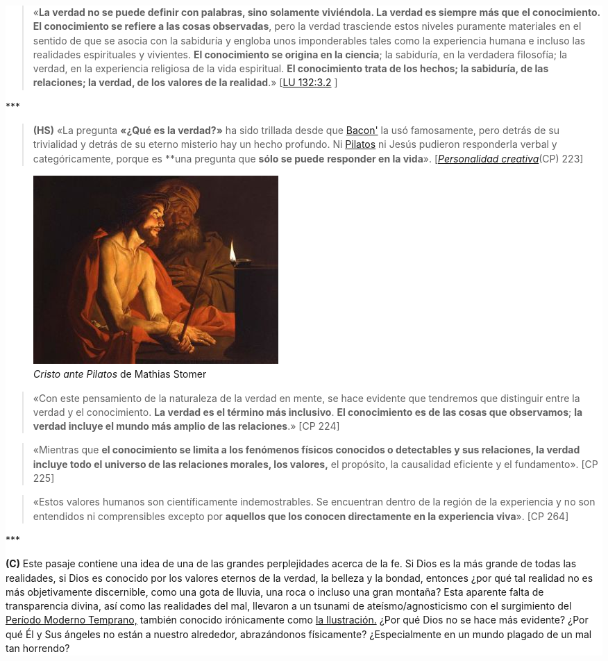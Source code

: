 > «**La verdad no se puede definir con palabras, sino solamente viviéndola. La verdad es siempre más que el conocimiento. El conocimiento se refiere a las cosas observadas**, pero la verdad trasciende estos niveles puramente materiales en el sentido de que se asocia con la sabiduría y engloba unos imponderables tales como la experiencia humana e incluso las realidades espirituales y vivientes. **El conocimiento se origina en la ciencia**; la sabiduría, en la verdadera filosofía; la verdad, en la experiencia religiosa de la vida espiritual. **El conocimiento trata de los hechos; la sabiduría, de las relaciones; la verdad, de los valores de la realidad**.» <a id="a41_663"></a>[[LU 132:3.2](/es/The_Urantia_Book/132#p3_2) ]

\*\*\*

> **(HS)** «La pregunta **«¿Qué es la verdad?»** ha sido trillada desde que [Bacon'](https://en.wikipedia.org/wiki/Francis_Bacon) la usó famosamente, pero detrás de su trivialidad y detrás de su eterno misterio hay un hecho profundo. Ni <a id="a45_237"></a>[Pilatos](/es/The_Urantia_Book/185#p1) ni Jesús pudieron responderla verbal y categóricamente, porque es **una pregunta que **sólo se puede** **responder en la vida**». [[*Personalidad creativa*](https://www.amazon.com/Creative-Personality-Study-Philosophical-Reconciliation/dp/125845114X)(CP) 223]

<figure id="Figure_1" class="image urantiapedia">
<img src="/image/article/The_Mighty_Messenger/2022_Special/031.jpg">
<figcaption><em>Cristo ante Pilatos</em> de Mathias Stomer </figcaption>
</figure>

> «Con este pensamiento de la naturaleza de la verdad en mente, se hace evidente que tendremos que distinguir entre la verdad y el conocimiento. **La verdad es el término más inclusivo**. **El conocimiento es de las cosas que observamos**; **la verdad incluye el mundo más amplio de las relaciones**.» [CP 224]

> «Mientras que **el conocimiento se limita a los fenómenos físicos conocidos o detectables y sus relaciones, la verdad incluye todo el universo de las relaciones morales, los valores,** el propósito, la causalidad eficiente y el fundamento». [CP 225]

> «Estos valores humanos son científicamente indemostrables. Se encuentran dentro de la región de la experiencia y no son entendidos ni comprensibles excepto por **aquellos que los conocen directamente en la experiencia viva**». [CP 264]

\*\*\*

**(C)** Este pasaje contiene una idea de una de las grandes perplejidades acerca de la fe. Si Dios es la más grande de todas las realidades, si Dios es conocido por los valores eternos de la verdad, la belleza y la bondad, entonces ¿por qué tal realidad no es más objetivamente discernible, como una gota de lluvia, una roca o incluso una gran montaña? Esta aparente falta de transparencia divina, así como las realidades del mal, llevaron a un tsunami de ateísmo/agnosticismo con el surgimiento del [Período Moderno Temprano,](https://en.wikipedia.org/wiki/Early_modern_period) también conocido irónicamente como [la Ilustración.](https://en.wikipedia.org/wiki/Age_of_Enlightenment) ¿Por qué Dios no se hace más evidente? ¿Por qué Él y Sus ángeles no están a nuestro alrededor, abrazándonos físicamente? ¿Especialmente en un mundo plagado de un mal tan horrendo?
